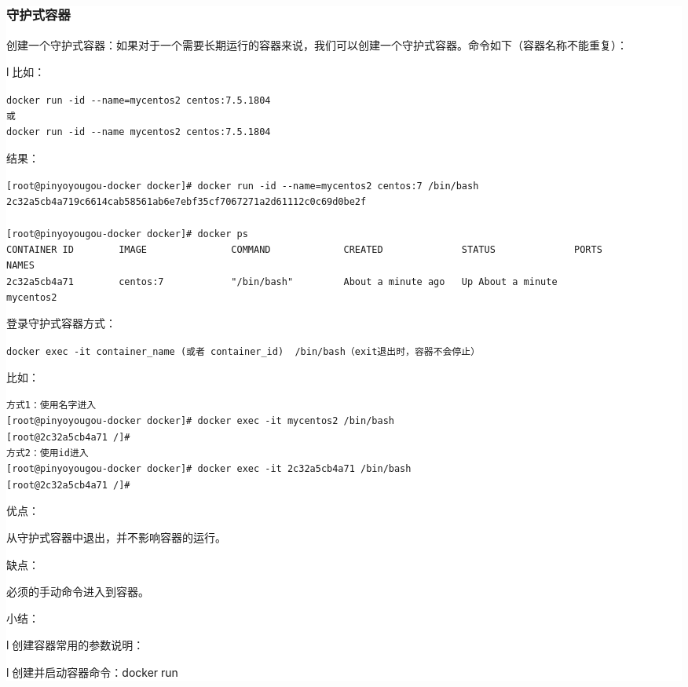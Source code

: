 

### 守护式容器

创建一个守护式容器：如果对于一个需要长期运行的容器来说，我们可以创建一个守护式容器。命令如下（容器名称不能重复）：

l  比如：

```
docker run -id --name=mycentos2 centos:7.5.1804
或
docker run -id --name mycentos2 centos:7.5.1804
```

结果：

```
[root@pinyoyougou-docker docker]# docker run -id --name=mycentos2 centos:7 /bin/bash  
2c32a5cb4a719c6614cab58561ab6e7ebf35cf7067271a2d61112c0c69d0be2f

[root@pinyoyougou-docker docker]# docker ps
CONTAINER ID        IMAGE               COMMAND             CREATED              STATUS              PORTS               NAMES
2c32a5cb4a71        centos:7            "/bin/bash"         About a minute ago   Up About a minute                       mycentos2
```



登录守护式容器方式：

```
docker exec -it container_name (或者 container_id)  /bin/bash（exit退出时，容器不会停止）
```

比如：

```
方式1：使用名字进入
[root@pinyoyougou-docker docker]# docker exec -it mycentos2 /bin/bash 
[root@2c32a5cb4a71 /]# 
方式2：使用id进入
[root@pinyoyougou-docker docker]# docker exec -it 2c32a5cb4a71 /bin/bash
[root@2c32a5cb4a71 /]#  
```



优点：

从守护式容器中退出，并不影响容器的运行。

缺点：

必须的手动命令进入到容器。



小结：

l  创建容器常用的参数说明：

l  创建并启动容器命令：docker run
